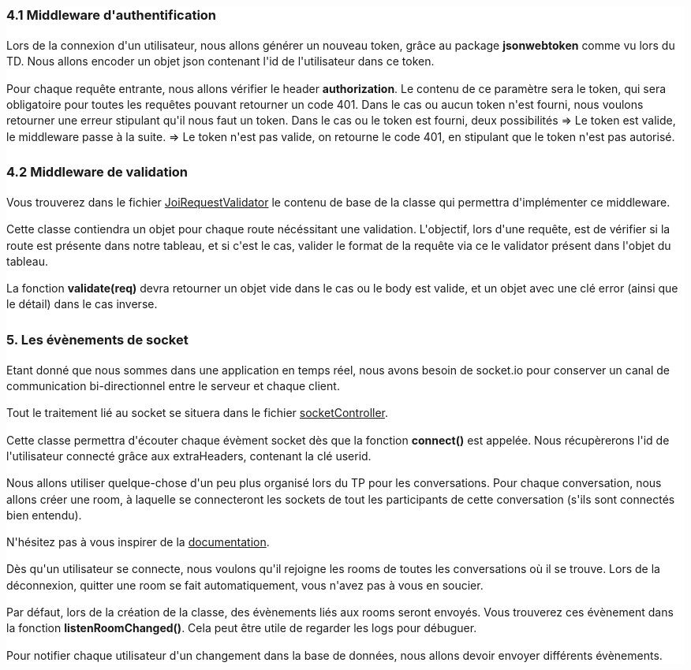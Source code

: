 ### 4.1 Middleware d'authentification

Lors de la connexion d'un utilisateur, nous allons générer un nouveau token, grâce au package **jsonwebtoken** comme vu lors du TD.
Nous allons encoder un objet json contenant l'id de l'utilisateur dans ce token.

Pour chaque requête entrante, nous allons vérifier le header **authorization**.
Le contenu de ce paramètre sera le token, qui sera obligatoire pour toutes les requêtes pouvant retourner un code 401.
Dans le cas ou aucun token n'est fourni, nous voulons retourner une erreur stipulant qu'il nous faut un token.
Dans le cas ou le token est fourni, deux possibilités 
	=> Le token est valide, le middleware passe à la suite.
	=> Le token n'est pas valide, on retourne le code 401, en stipulant que le token n'est pas autorisé. 

### 4.2 Middleware de validation

Vous trouverez dans le fichier [JoiRequestValidator](./src/JoiRequestValidator.ts) le contenu de base de la classe qui permettra d'implémenter ce middleware. 

Cette classe contiendra un objet pour chaque route nécéssitant une validation. 
L'objectif, lors d'une requête, est de vérifier si la route est présente dans notre tableau, et si c'est le cas, valider le format de la requête via ce le validator présent dans l'objet du tableau. 

La fonction **validate(req)** devra retourner un objet vide dans le cas ou le body est valide, et un objet avec une clé error (ainsi que le détail) dans le cas inverse.

### 5. Les évènements de socket

Etant donné que nous sommes dans une application en temps réel, nous avons besoin de socket.io pour conserver un canal de communication bi-directionnel entre le serveur et chaque client. 

Tout le traitement lié au socket se situera dans le fichier [socketController](./src/socketController.ts).

Cette classe permettra d'écouter chaque évèment socket dès que la fonction **connect()** est appelée. 
Nous récupèrerons l'id de l'utilisateur connecté grâce aux extraHeaders, contenant la clé userid.

Nous allons utiliser quelque-chose d'un peu plus organisé lors du TP pour les conversations. 
Pour chaque conversation, nous allons créer une room, à laquelle se connecteront les sockets de tout les participants de cette conversation (s'ils sont connectés bien entendu). 

N'hésitez pas à vous inspirer de la [documentation](https://socket.io/docs/v3/rooms/).

Dès qu'un utilisateur se connecte, nous voulons qu'il rejoigne les rooms de toutes les conversations où il se trouve.
Lors de la déconnexion, quitter une room se fait automatiquement, vous n'avez pas à vous en soucier.

Par défaut, lors de la création de la classe, des évènements liés aux rooms seront envoyés. Vous trouverez ces évènement dans la fonction **listenRoomChanged()**.
Cela peut être utile de regarder les logs pour débuguer. 

Pour notifier chaque utilisateur d'un changement dans la base de données, nous allons devoir envoyer différents évènements. 
